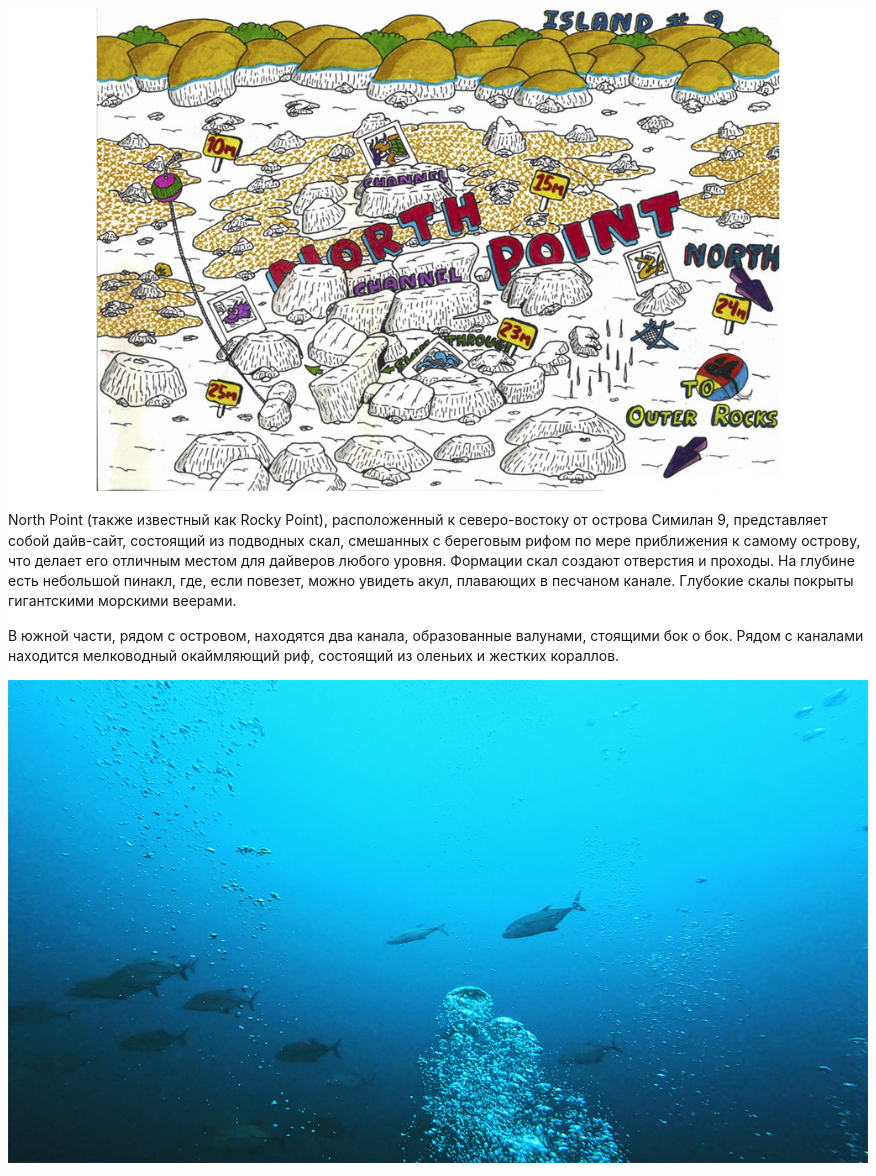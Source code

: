 ![Схема дайв сайта North point](https://github.com/Muratov-Egor/diversnotes/blob/master/assets/images/divingSafari_similans_4.png?raw=true "Схема дайв сайта North point")

North Point (также известный как Rocky Point), расположенный к северо-востоку от острова Симилан 9, представляет собой дайв-сайт, состоящий из подводных скал, смешанных с береговым рифом по мере приближения к самому острову, что делает его отличным местом для дайверов любого уровня. Формации скал создают отверстия и проходы. На глубине есть небольшой пинакл, где, если повезет, можно увидеть акул, плавающих в песчаном канале. Глубокие скалы покрыты гигантскими морскими веерами.

В южной части, рядом с островом, находятся два канала, образованные валунами, стоящими бок о бок. Рядом с каналами находится мелководный окаймляющий риф, состоящий из оленьих и жестких кораллов.

![Рыбки](https://github.com/Muratov-Egor/diversnotes/blob/master/assets/images/divingSafari_similans_5.png?raw=true "Рыбки")
